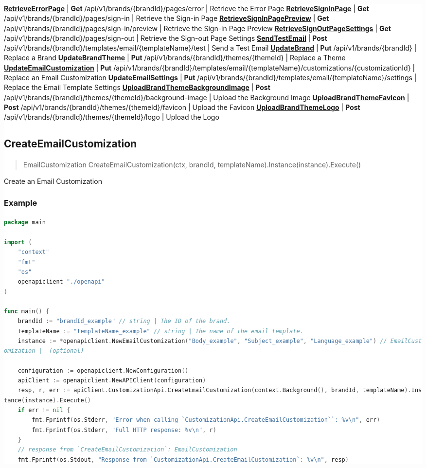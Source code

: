 [**RetrieveErrorPage**](CustomizationApi.md#RetrieveErrorPage) | **Get** /api/v1/brands/{brandId}/pages/error | Retrieve the Error Page
[**RetrieveSignInPage**](CustomizationApi.md#RetrieveSignInPage) | **Get** /api/v1/brands/{brandId}/pages/sign-in | Retrieve the Sign-in Page
[**RetrieveSignInPagePreview**](CustomizationApi.md#RetrieveSignInPagePreview) | **Get** /api/v1/brands/{brandId}/pages/sign-in/preview | Retrieve the Sign-in Page Preview
[**RetrieveSignOutPageSettings**](CustomizationApi.md#RetrieveSignOutPageSettings) | **Get** /api/v1/brands/{brandId}/pages/sign-out | Retrieve the Sign-out Page Settings
[**SendTestEmail**](CustomizationApi.md#SendTestEmail) | **Post** /api/v1/brands/{brandId}/templates/email/{templateName}/test | Send a Test Email
[**UpdateBrand**](CustomizationApi.md#UpdateBrand) | **Put** /api/v1/brands/{brandId} | Replace a Brand
[**UpdateBrandTheme**](CustomizationApi.md#UpdateBrandTheme) | **Put** /api/v1/brands/{brandId}/themes/{themeId} | Replace a Theme
[**UpdateEmailCustomization**](CustomizationApi.md#UpdateEmailCustomization) | **Put** /api/v1/brands/{brandId}/templates/email/{templateName}/customizations/{customizationId} | Replace an Email Customization
[**UpdateEmailSettings**](CustomizationApi.md#UpdateEmailSettings) | **Put** /api/v1/brands/{brandId}/templates/email/{templateName}/settings | Replace the Email Template Settings
[**UploadBrandThemeBackgroundImage**](CustomizationApi.md#UploadBrandThemeBackgroundImage) | **Post** /api/v1/brands/{brandId}/themes/{themeId}/background-image | Upload the Background Image
[**UploadBrandThemeFavicon**](CustomizationApi.md#UploadBrandThemeFavicon) | **Post** /api/v1/brands/{brandId}/themes/{themeId}/favicon | Upload the Favicon
[**UploadBrandThemeLogo**](CustomizationApi.md#UploadBrandThemeLogo) | **Post** /api/v1/brands/{brandId}/themes/{themeId}/logo | Upload the Logo



## CreateEmailCustomization

> EmailCustomization CreateEmailCustomization(ctx, brandId, templateName).Instance(instance).Execute()

Create an Email Customization



### Example

```go
package main

import (
    "context"
    "fmt"
    "os"
    openapiclient "./openapi"
)

func main() {
    brandId := "brandId_example" // string | The ID of the brand.
    templateName := "templateName_example" // string | The name of the email template.
    instance := *openapiclient.NewEmailCustomization("Body_example", "Subject_example", "Language_example") // EmailCustomization |  (optional)

    configuration := openapiclient.NewConfiguration()
    apiClient := openapiclient.NewAPIClient(configuration)
    resp, r, err := apiClient.CustomizationApi.CreateEmailCustomization(context.Background(), brandId, templateName).Instance(instance).Execute()
    if err != nil {
        fmt.Fprintf(os.Stderr, "Error when calling `CustomizationApi.CreateEmailCustomization``: %v\n", err)
        fmt.Fprintf(os.Stderr, "Full HTTP response: %v\n", r)
    }
    // response from `CreateEmailCustomization`: EmailCustomization
    fmt.Fprintf(os.Stdout, "Response from `CustomizationApi.CreateEmailCustomization`: %v\n", resp)
```
